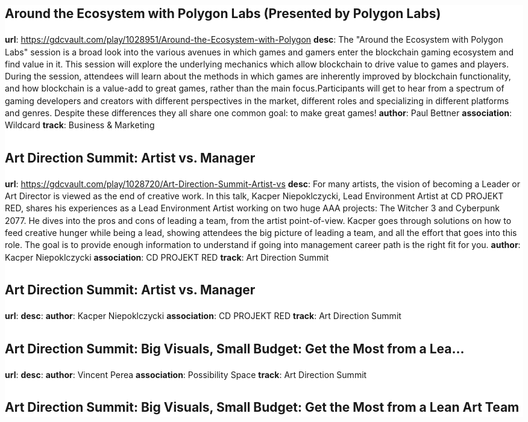 ## Around the Ecosystem with Polygon Labs (Presented by Polygon Labs)

**url**: https://gdcvault.com/play/1028951/Around-the-Ecosystem-with-Polygon
**desc**: The "Around the Ecosystem with Polygon Labs" session is a broad look into the various avenues in which games and gamers enter the blockchain gaming ecosystem and find value in it. This session will explore the underlying mechanics which allow blockchain to drive value to games and players. During the session, attendees will learn about the methods in which games are inherently improved by blockchain functionality, and how blockchain is a value-add to great games, rather than the main focus.Participants will get to hear from a spectrum of gaming developers and creators with different perspectives in the market, different roles and specializing in different platforms and genres. Despite these differences they all share one common goal: to make great games!
**author**: Paul Bettner
**association**: Wildcard
**track**: Business & Marketing

## Art Direction Summit: Artist vs. Manager

**url**: https://gdcvault.com/play/1028720/Art-Direction-Summit-Artist-vs
**desc**: For many artists, the vision of becoming a Leader or Art Director is viewed as the end of creative work. In this talk, Kacper Niepoklczycki, Lead Environment Artist at CD PROJEKT RED, shares his experiences as a Lead Environment Artist working on two huge AAA projects: The Witcher 3 and Cyberpunk 2077. He dives into the pros and cons of leading a team, from the artist point-of-view. Kacper goes through solutions on how to feed creative hunger while being a lead, showing attendees the big picture of leading a team, and all the effort that goes into this role. The goal is to provide enough information to understand if going into management career path is the right fit for you.
**author**: Kacper Niepoklczycki
**association**: CD PROJEKT RED
**track**: Art Direction Summit

## Art Direction Summit: Artist vs. Manager

**url**: 
**desc**: 
**author**: Kacper Niepoklczycki
**association**: CD PROJEKT RED
**track**: Art Direction Summit

## Art Direction Summit: Big Visuals, Small Budget: Get the Most from a Lea...

**url**: 
**desc**: 
**author**: Vincent Perea
**association**: Possibility Space
**track**: Art Direction Summit

## Art Direction Summit: Big Visuals, Small Budget: Get the Most from a Lean Art Team
